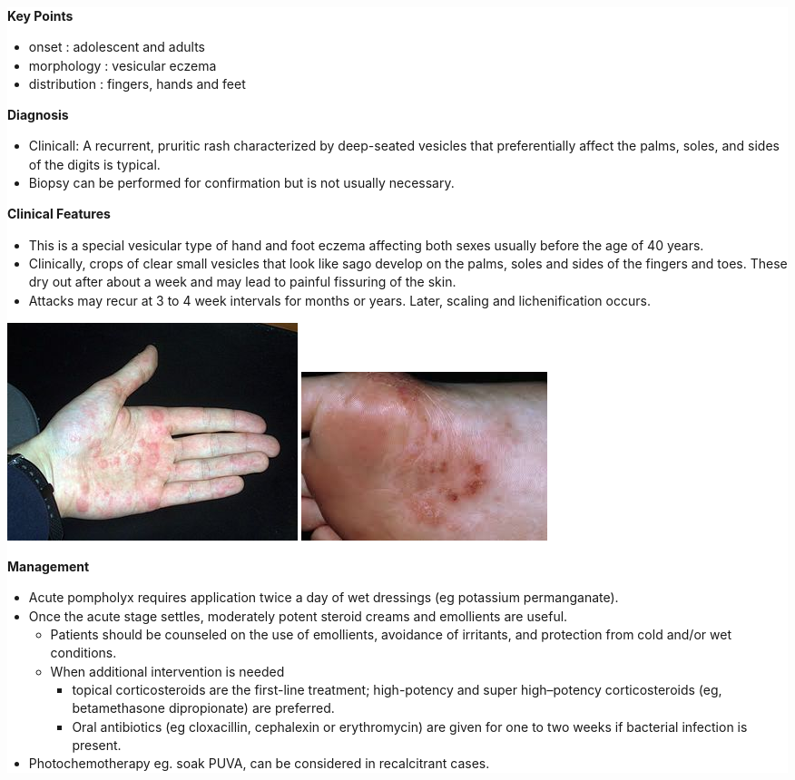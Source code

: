 **Key Points**
- onset : adolescent and adults
- morphology : vesicular eczema
- distribution : fingers, hands and feet

**Diagnosis**
- Clinicall: A recurrent, pruritic rash characterized by deep-seated vesicles that preferentially affect the palms, soles, and sides of the digits is typical.  
- Biopsy can be performed for confirmation but is not usually necessary.

**Clinical Features**
- This is a special vesicular type of hand and foot eczema affecting both sexes usually before the age of 40 years.
- Clinically, crops of clear small vesicles that look like sago develop on the palms, soles and sides of the fingers and toes. These dry out after about a week and may lead to painful fissuring of the skin. 
- Attacks may recur at 3 to 4 week intervals for months or years. Later, scaling and lichenification occurs.

![pompholyx](figures/skin-pompholyx.jpg)
![pompholyx](figures/skin-pompholyx-foot.jpeg)

**Management**
- Acute pompholyx requires application twice a day of wet dressings (eg potassium permanganate). 
- Once the acute stage settles, moderately potent steroid creams and emollients are useful.
  -  Patients should be counseled on the use of emollients, avoidance of irritants, and protection from cold and/or wet conditions.  
  - When additional intervention is needed
    - topical corticosteroids are the first-line treatment; high-potency and super high–potency corticosteroids (eg, betamethasone dipropionate) are preferred.
    - Oral antibiotics (eg cloxacillin, cephalexin or erythromycin) are given for one to two weeks if bacterial infection is present. 
- Photochemotherapy eg. soak PUVA, can be considered in recalcitrant cases.
